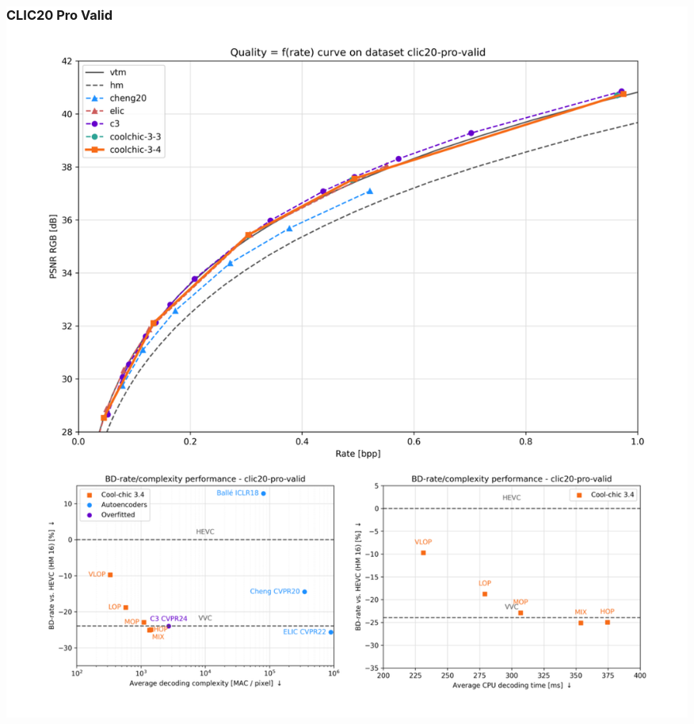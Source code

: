 ### CLIC20 Pro Valid

<div style="text-align: center;">
    <img src="./docs/source/assets/clic20-pro-valid/concat_img.png" alt="CLIC20 rd results" width="90%" style="centered"/>
</div>
<br/>
